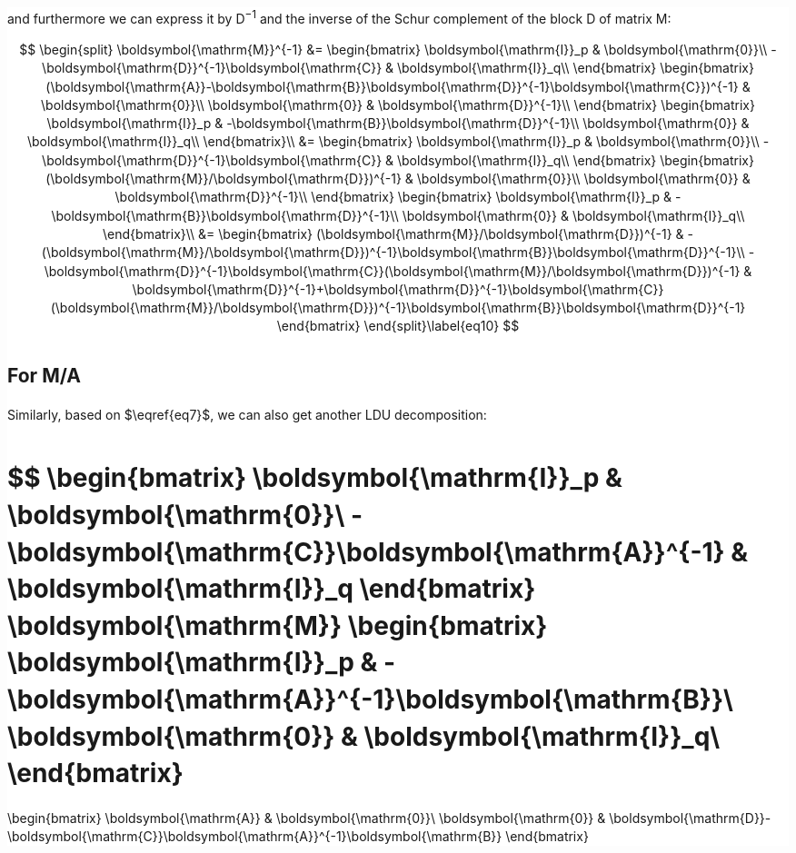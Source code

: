 and furthermore we can express it by $\boldsymbol{\mathrm{D}}^{-1}$ and the inverse of the Schur complement of the block $\boldsymbol{\mathrm{D}}$ of matrix $\boldsymbol{\mathrm{M}}$:

$$
\begin{split}
\boldsymbol{\mathrm{M}}^{-1}
&=
\begin{bmatrix}
\boldsymbol{\mathrm{I}}_p & \boldsymbol{\mathrm{0}}\\
-\boldsymbol{\mathrm{D}}^{-1}\boldsymbol{\mathrm{C}} & \boldsymbol{\mathrm{I}}_q\\
\end{bmatrix}
\begin{bmatrix}
(\boldsymbol{\mathrm{A}}-\boldsymbol{\mathrm{B}}\boldsymbol{\mathrm{D}}^{-1}\boldsymbol{\mathrm{C}})^{-1} & \boldsymbol{\mathrm{0}}\\
\boldsymbol{\mathrm{0}} & \boldsymbol{\mathrm{D}}^{-1}\\
\end{bmatrix}
\begin{bmatrix}
\boldsymbol{\mathrm{I}}_p & -\boldsymbol{\mathrm{B}}\boldsymbol{\mathrm{D}}^{-1}\\
\boldsymbol{\mathrm{0}} & \boldsymbol{\mathrm{I}}_q\\
\end{bmatrix}\\
&=
\begin{bmatrix}
\boldsymbol{\mathrm{I}}_p & \boldsymbol{\mathrm{0}}\\
-\boldsymbol{\mathrm{D}}^{-1}\boldsymbol{\mathrm{C}} & \boldsymbol{\mathrm{I}}_q\\
\end{bmatrix}
\begin{bmatrix}
(\boldsymbol{\mathrm{M}}/\boldsymbol{\mathrm{D}})^{-1} & \boldsymbol{\mathrm{0}}\\
\boldsymbol{\mathrm{0}} & \boldsymbol{\mathrm{D}}^{-1}\\
\end{bmatrix}
\begin{bmatrix}
\boldsymbol{\mathrm{I}}_p & -\boldsymbol{\mathrm{B}}\boldsymbol{\mathrm{D}}^{-1}\\
\boldsymbol{\mathrm{0}} & \boldsymbol{\mathrm{I}}_q\\
\end{bmatrix}\\
&=
\begin{bmatrix}
(\boldsymbol{\mathrm{M}}/\boldsymbol{\mathrm{D}})^{-1} & -(\boldsymbol{\mathrm{M}}/\boldsymbol{\mathrm{D}})^{-1}\boldsymbol{\mathrm{B}}\boldsymbol{\mathrm{D}}^{-1}\\
-\boldsymbol{\mathrm{D}}^{-1}\boldsymbol{\mathrm{C}}(\boldsymbol{\mathrm{M}}/\boldsymbol{\mathrm{D}})^{-1} & \boldsymbol{\mathrm{D}}^{-1}+\boldsymbol{\mathrm{D}}^{-1}\boldsymbol{\mathrm{C}}(\boldsymbol{\mathrm{M}}/\boldsymbol{\mathrm{D}})^{-1}\boldsymbol{\mathrm{B}}\boldsymbol{\mathrm{D}}^{-1}
\end{bmatrix}
\end{split}\label{eq10}
$$

## For $\boldsymbol{\mathrm{M}}/\boldsymbol{\mathrm{A}}$

Similarly, based on $\eqref{eq7}$, we can also get another LDU decomposition:

$$
\begin{bmatrix}
\boldsymbol{\mathrm{I}}_p & \boldsymbol{\mathrm{0}}\\
-\boldsymbol{\mathrm{C}}\boldsymbol{\mathrm{A}}^{-1} & \boldsymbol{\mathrm{I}}_q
\end{bmatrix}
\boldsymbol{\mathrm{M}}
\begin{bmatrix}
\boldsymbol{\mathrm{I}}_p & -\boldsymbol{\mathrm{A}}^{-1}\boldsymbol{\mathrm{B}}\\
\boldsymbol{\mathrm{0}} & \boldsymbol{\mathrm{I}}_q\\
\end{bmatrix}
=
\begin{bmatrix}
\boldsymbol{\mathrm{A}} & \boldsymbol{\mathrm{0}}\\
\boldsymbol{\mathrm{0}} & \boldsymbol{\mathrm{D}}-\boldsymbol{\mathrm{C}}\boldsymbol{\mathrm{A}}^{-1}\boldsymbol{\mathrm{B}}
\end{bmatrix}